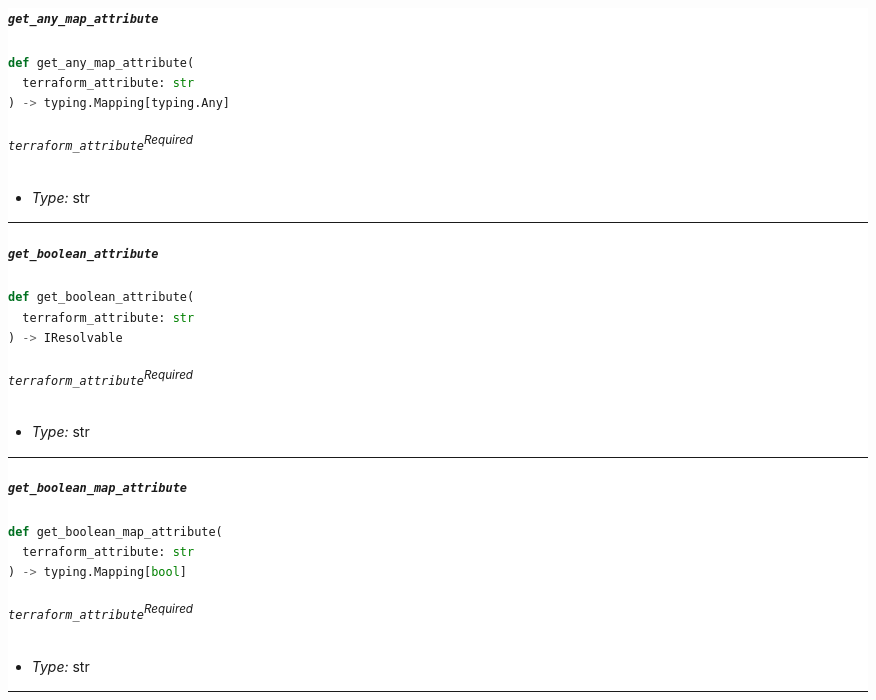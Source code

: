 ##### `get_any_map_attribute` <a name="get_any_map_attribute" id="@cdktf/provider-digitalocean.databaseKafkaConfig.DatabaseKafkaConfig.getAnyMapAttribute"></a>

```python
def get_any_map_attribute(
  terraform_attribute: str
) -> typing.Mapping[typing.Any]
```

###### `terraform_attribute`<sup>Required</sup> <a name="terraform_attribute" id="@cdktf/provider-digitalocean.databaseKafkaConfig.DatabaseKafkaConfig.getAnyMapAttribute.parameter.terraformAttribute"></a>

- *Type:* str

---

##### `get_boolean_attribute` <a name="get_boolean_attribute" id="@cdktf/provider-digitalocean.databaseKafkaConfig.DatabaseKafkaConfig.getBooleanAttribute"></a>

```python
def get_boolean_attribute(
  terraform_attribute: str
) -> IResolvable
```

###### `terraform_attribute`<sup>Required</sup> <a name="terraform_attribute" id="@cdktf/provider-digitalocean.databaseKafkaConfig.DatabaseKafkaConfig.getBooleanAttribute.parameter.terraformAttribute"></a>

- *Type:* str

---

##### `get_boolean_map_attribute` <a name="get_boolean_map_attribute" id="@cdktf/provider-digitalocean.databaseKafkaConfig.DatabaseKafkaConfig.getBooleanMapAttribute"></a>

```python
def get_boolean_map_attribute(
  terraform_attribute: str
) -> typing.Mapping[bool]
```

###### `terraform_attribute`<sup>Required</sup> <a name="terraform_attribute" id="@cdktf/provider-digitalocean.databaseKafkaConfig.DatabaseKafkaConfig.getBooleanMapAttribute.parameter.terraformAttribute"></a>

- *Type:* str

---
